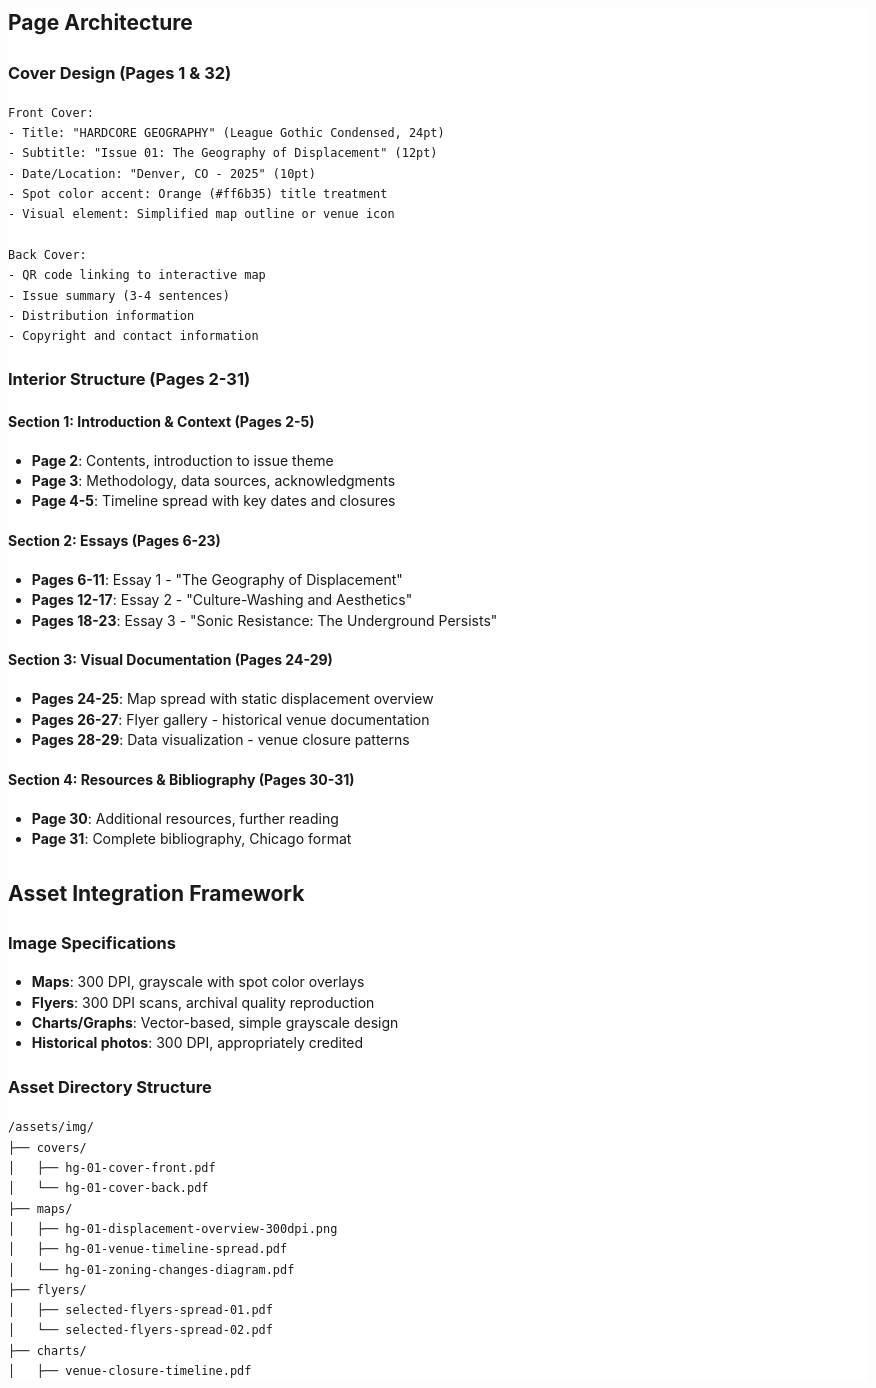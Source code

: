 ## Page Architecture

### Cover Design (Pages 1 & 32)
```
Front Cover:
- Title: "HARDCORE GEOGRAPHY" (League Gothic Condensed, 24pt)
- Subtitle: "Issue 01: The Geography of Displacement" (12pt)
- Date/Location: "Denver, CO - 2025" (10pt)
- Spot color accent: Orange (#ff6b35) title treatment
- Visual element: Simplified map outline or venue icon

Back Cover:
- QR code linking to interactive map
- Issue summary (3-4 sentences)
- Distribution information
- Copyright and contact information
```

### Interior Structure (Pages 2-31)

#### Section 1: Introduction & Context (Pages 2-5)
- **Page 2**: Contents, introduction to issue theme
- **Page 3**: Methodology, data sources, acknowledgments
- **Page 4-5**: Timeline spread with key dates and closures

#### Section 2: Essays (Pages 6-23)
- **Pages 6-11**: Essay 1 - "The Geography of Displacement"
- **Pages 12-17**: Essay 2 - "Culture-Washing and Aesthetics"
- **Pages 18-23**: Essay 3 - "Sonic Resistance: The Underground Persists"

#### Section 3: Visual Documentation (Pages 24-29)
- **Pages 24-25**: Map spread with static displacement overview
- **Pages 26-27**: Flyer gallery - historical venue documentation
- **Pages 28-29**: Data visualization - venue closure patterns

#### Section 4: Resources & Bibliography (Pages 30-31)
- **Page 30**: Additional resources, further reading
- **Page 31**: Complete bibliography, Chicago format

## Asset Integration Framework

### Image Specifications
- **Maps**: 300 DPI, grayscale with spot color overlays
- **Flyers**: 300 DPI scans, archival quality reproduction
- **Charts/Graphs**: Vector-based, simple grayscale design
- **Historical photos**: 300 DPI, appropriately credited

### Asset Directory Structure
```
/assets/img/
├── covers/
│   ├── hg-01-cover-front.pdf
│   └── hg-01-cover-back.pdf
├── maps/
│   ├── hg-01-displacement-overview-300dpi.png
│   ├── hg-01-venue-timeline-spread.pdf
│   └── hg-01-zoning-changes-diagram.pdf
├── flyers/
│   ├── selected-flyers-spread-01.pdf
│   └── selected-flyers-spread-02.pdf
├── charts/
│   ├── venue-closure-timeline.pdf
```